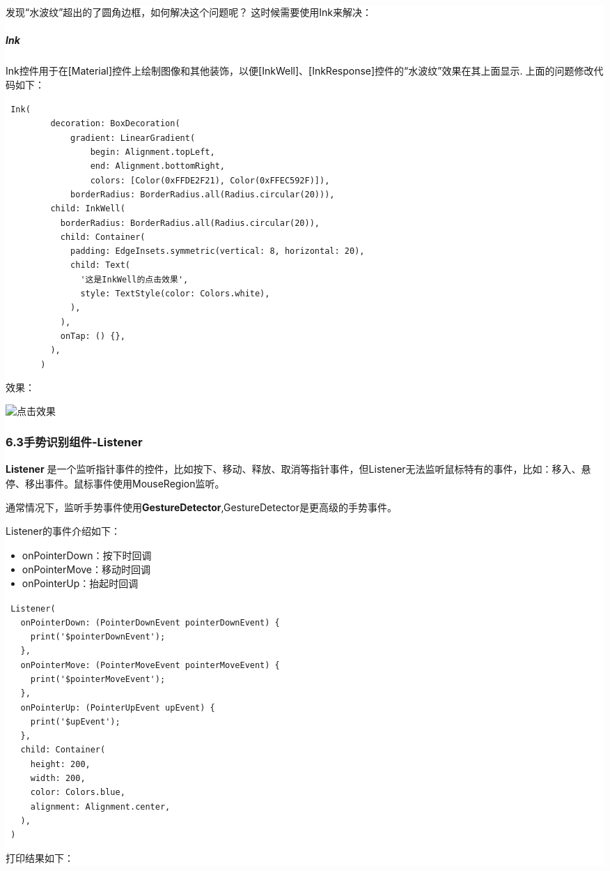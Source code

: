 发现“水波纹”超出的了圆角边框，如何解决这个问题呢？ 这时候需要使用Ink来解决：

##### Ink

Ink控件用于在[Material]控件上绘制图像和其他装饰，以便[InkWell]、[InkResponse]控件的“水波纹”效果在其上面显示.
上面的问题修改代码如下：

``` 
 Ink(
         decoration: BoxDecoration(
             gradient: LinearGradient(
                 begin: Alignment.topLeft,
                 end: Alignment.bottomRight,
                 colors: [Color(0xFFDE2F21), Color(0xFFEC592F)]),
             borderRadius: BorderRadius.all(Radius.circular(20))),
         child: InkWell(
           borderRadius: BorderRadius.all(Radius.circular(20)),
           child: Container(
             padding: EdgeInsets.symmetric(vertical: 8, horizontal: 20),
             child: Text(
               '这是InkWell的点击效果',
               style: TextStyle(color: Colors.white),
             ),
           ),
           onTap: () {},
         ),
       )
```
效果：

![点击效果](https://github.com/hykruntoahead/FlutterGraduateSchool/blob/master/rmd_img/Ink_inkwell.gif)

### 6.3手势识别组件-Listener

**Listener** 是一个监听指针事件的控件，比如按下、移动、释放、取消等指针事件，但Listener无法监听鼠标特有的事件，比如：移入、悬停、移出事件。鼠标事件使用MouseRegion监听。

通常情况下，监听手势事件使用**GestureDetector**,GestureDetector是更高级的手势事件。

Listener的事件介绍如下：
- onPointerDown：按下时回调
- onPointerMove：移动时回调
- onPointerUp：抬起时回调

```
 Listener(
   onPointerDown: (PointerDownEvent pointerDownEvent) {
     print('$pointerDownEvent');
   },
   onPointerMove: (PointerMoveEvent pointerMoveEvent) {
     print('$pointerMoveEvent');
   },
   onPointerUp: (PointerUpEvent upEvent) {
     print('$upEvent');
   },
   child: Container(
     height: 200,
     width: 200,
     color: Colors.blue,
     alignment: Alignment.center,
   ),
 ) 
```
打印结果如下：
```
```